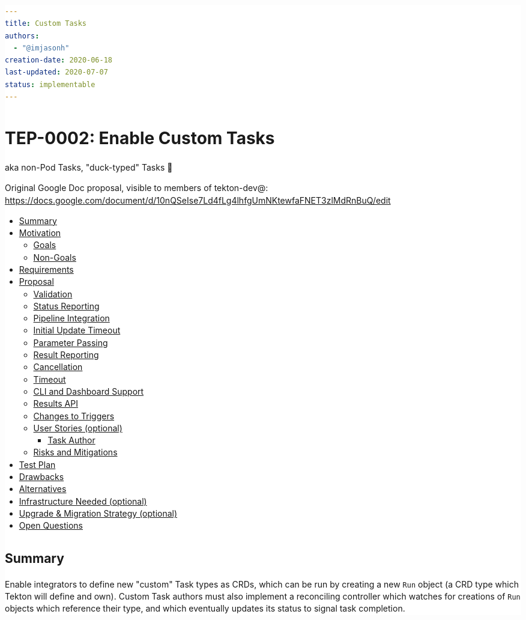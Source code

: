 ```yaml
---
title: Custom Tasks
authors:
  - "@imjasonh"
creation-date: 2020-06-18
last-updated: 2020-07-07
status: implementable
---
```


# TEP-0002: Enable Custom Tasks

aka non-Pod Tasks, "duck-typed" Tasks 🦆

Original Google Doc proposal, visible to members of tekton-dev@: https://docs.google.com/document/d/10nQSeIse7Ld4fLg4lhfgUmNKtewfaFNET3zlMdRnBuQ/edit


  - [Summary](#summary)
  - [Motivation](#motivation)
    - [Goals](#goals)
    - [Non-Goals](#non-goals)
  - [Requirements](#requirements)
  - [Proposal](#proposal)
    - [Validation](#validation)
    - [Status Reporting](#status-reporting)
    - [Pipeline Integration](#pipeline-integration)
    - [Initial Update Timeout](#initial-update-timeout)
    - [Parameter Passing](#parameter-passing)
    - [Result Reporting](#result-reporting)
    - [Cancellation](#cancellation)
    - [Timeout](#timeout)
    - [CLI and Dashboard Support](#cli-and-dashboard-support)
    - [Results API](#results-api)
    - [Changes to Triggers](#changes-to-triggers)
    - [User Stories (optional)](#user-stories-optional)
      - [Task Author](#task-author)
    - [Risks and Mitigations](#risks-and-mitigations)
  - [Test Plan](#test-plan)
  - [Drawbacks](#drawbacks)
  - [Alternatives](#alternatives)
  - [Infrastructure Needed (optional)](#infrastructure-needed-optional)
  - [Upgrade &amp; Migration Strategy (optional)](#upgrade--migration-strategy-optional)
- [Open Questions](#open-questions)


## Summary

Enable integrators to define new "custom" Task types as CRDs, which can be run
by creating a new `Run` object (a CRD type which Tekton will define and
own). Custom Task authors must also implement a reconciling controller which
watches for creations of `Run` objects which reference their type, and
which eventually updates its status to signal task completion.
